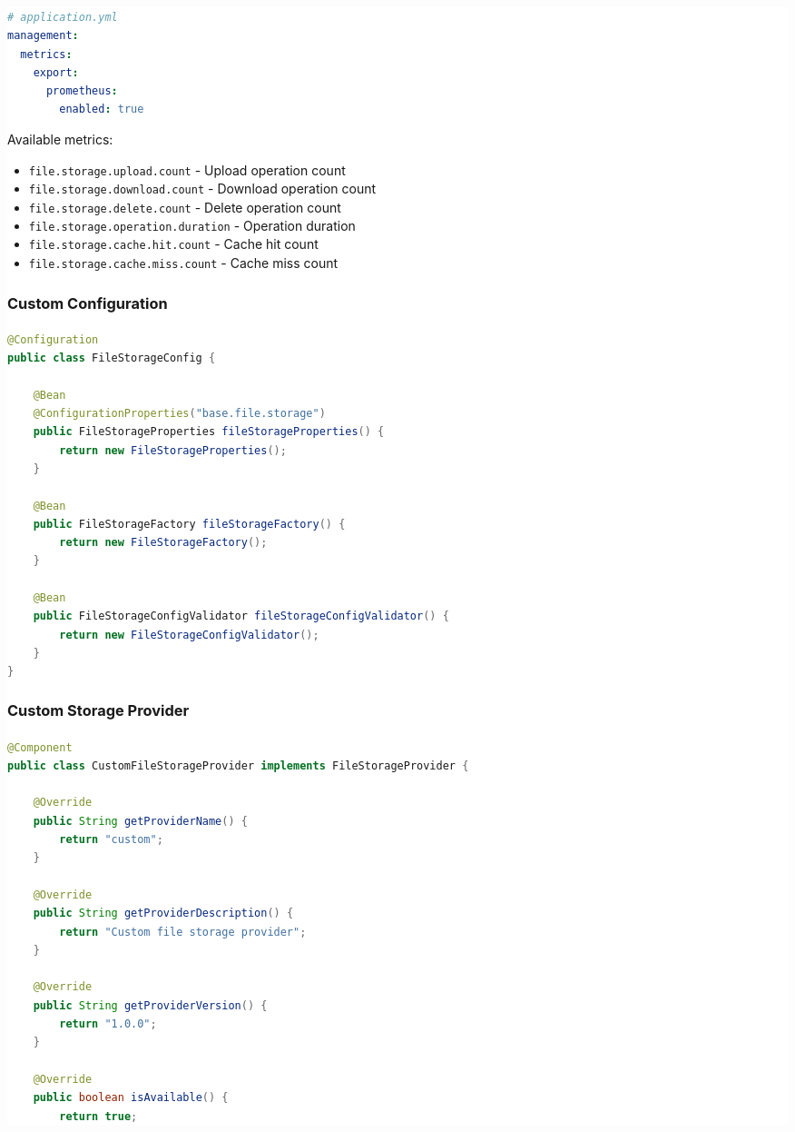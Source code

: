 ```yaml
# application.yml
management:
  metrics:
    export:
      prometheus:
        enabled: true
```

Available metrics:
- `file.storage.upload.count` - Upload operation count
- `file.storage.download.count` - Download operation count
- `file.storage.delete.count` - Delete operation count
- `file.storage.operation.duration` - Operation duration
- `file.storage.cache.hit.count` - Cache hit count
- `file.storage.cache.miss.count` - Cache miss count

### Custom Configuration

```java
@Configuration
public class FileStorageConfig {
    
    @Bean
    @ConfigurationProperties("base.file.storage")
    public FileStorageProperties fileStorageProperties() {
        return new FileStorageProperties();
    }
    
    @Bean
    public FileStorageFactory fileStorageFactory() {
        return new FileStorageFactory();
    }
    
    @Bean
    public FileStorageConfigValidator fileStorageConfigValidator() {
        return new FileStorageConfigValidator();
    }
}
```

### Custom Storage Provider

```java
@Component
public class CustomFileStorageProvider implements FileStorageProvider {
    
    @Override
    public String getProviderName() {
        return "custom";
    }
    
    @Override
    public String getProviderDescription() {
        return "Custom file storage provider";
    }
    
    @Override
    public String getProviderVersion() {
        return "1.0.0";
    }
    
    @Override
    public boolean isAvailable() {
        return true;
```